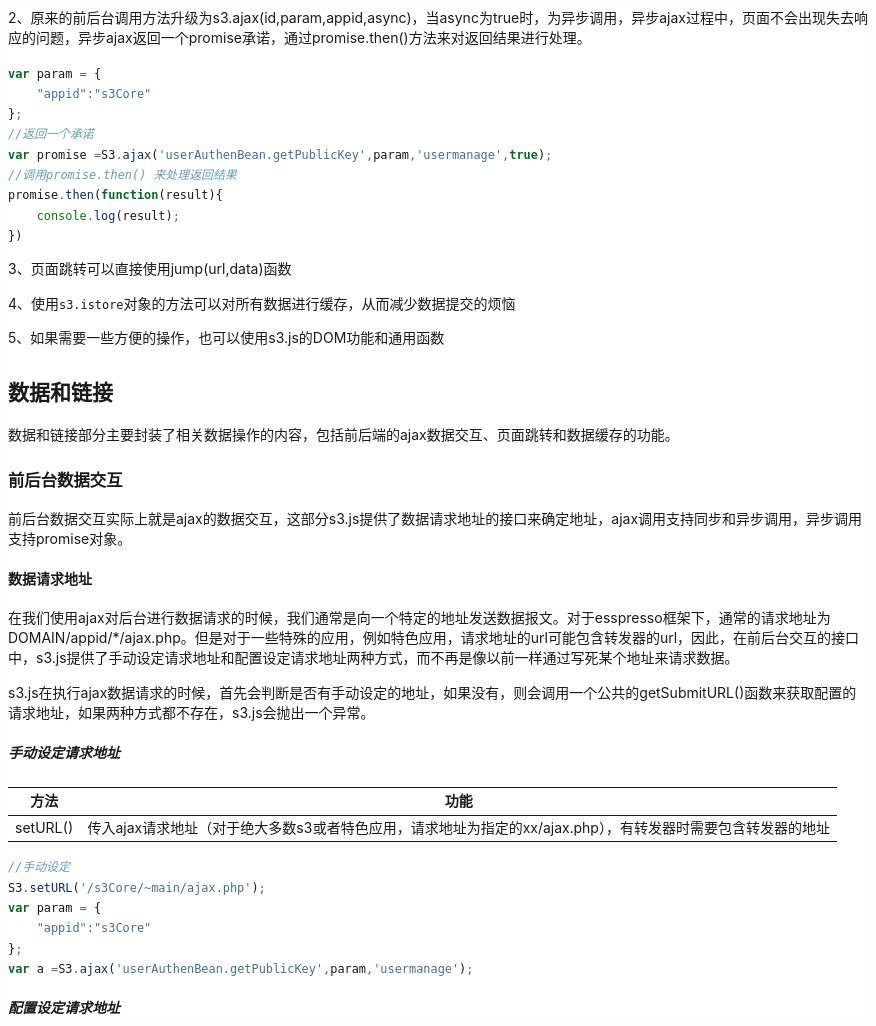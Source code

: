 2、原来的前后台调用方法升级为s3.ajax(id,param,appid,async)，当async为true时，为异步调用，异步ajax过程中，页面不会出现失去响应的问题，异步ajax返回一个promise承诺，通过promise.then()方法来对返回结果进行处理。

```javascript
var param = {
  	"appid":"s3Core"
};
//返回一个承诺
var promise =S3.ajax('userAuthenBean.getPublicKey',param,'usermanage',true);
//调用promise.then() 来处理返回结果
promise.then(function(result){
  	console.log(result);
})
```

3、页面跳转可以直接使用jump(url,data)函数

4、使用`s3.istore`对象的方法可以对所有数据进行缓存，从而减少数据提交的烦恼

5、如果需要一些方便的操作，也可以使用s3.js的DOM功能和通用函数

## 数据和链接

数据和链接部分主要封装了相关数据操作的内容，包括前后端的ajax数据交互、页面跳转和数据缓存的功能。


### 前后台数据交互
前后台数据交互实际上就是ajax的数据交互，这部分s3.js提供了数据请求地址的接口来确定地址，ajax调用支持同步和异步调用，异步调用支持promise对象。

#### 数据请求地址

在我们使用ajax对后台进行数据请求的时候，我们通常是向一个特定的地址发送数据报文。对于esspresso框架下，通常的请求地址为DOMAIN/appid/*/ajax.php。但是对于一些特殊的应用，例如特色应用，请求地址的url可能包含转发器的url，因此，在前后台交互的接口中，s3.js提供了手动设定请求地址和配置设定请求地址两种方式，而不再是像以前一样通过写死某个地址来请求数据。

s3.js在执行ajax数据请求的时候，首先会判断是否有手动设定的地址，如果没有，则会调用一个公共的getSubmitURL()函数来获取配置的请求地址，如果两种方式都不存在，s3.js会抛出一个异常。



##### 手动设定请求地址

| 方法       | 功能                                       |
| -------- | ---------------------------------------- |
| setURL() | 传入ajax请求地址（对于绝大多数s3或者特色应用，请求地址为指定的xx/ajax.php），有转发器时需要包含转发器的地址 |

```js
//手动设定
S3.setURL('/s3Core/~main/ajax.php');
var param = {
  	"appid":"s3Core"
};
var a =S3.ajax('userAuthenBean.getPublicKey',param,'usermanage');
```



##### 配置设定请求地址
